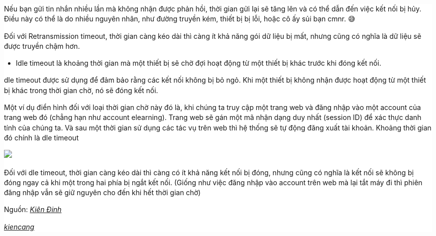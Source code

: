 
Nếu bạn gửi tin nhắn nhiều lần mà không nhận được phản hồi, thời gian gửi lại sẽ tăng lên và có thể dẫn đến việc kết nối bị hủy. Điều này có thể là do nhiều nguyên nhân, như đường truyền kém, thiết bị bị lỗi, hoặc cô ấy sủi bạn cmnr. 😅

Đối với Retransmission timeout, thời gian càng kéo dài thì càng ít khả năng gói dữ liệu bị mất, nhưng cũng có nghĩa là dữ liệu sẽ được truyền chậm hơn.

- Idle timeout là khoảng thời gian mà một thiết bị sẽ chờ đợi hoạt động từ một thiết bị khác trước khi đóng kết nối.

dle timeout được sử dụng để đảm bảo rằng các kết nối không bị bỏ ngỏ. Khi một thiết bị không nhận được hoạt động từ một thiết bị khác trong thời gian chờ, nó sẽ đóng kết nối.

Một ví dụ điển hình đối với loại thời gian chờ này đó là, khi chúng ta truy cập một trang web và đăng nhập vào một account của trang web đó (chẳng hạn như account elearning). Trang web sẽ gán một mã nhận dạng duy nhất (session ID) để xác thực danh tính của chúng ta. Và sau một thời gian sử dụng các tác vụ trên web thì hệ thống sẽ tự động đăng xuất tài khoản. Khoảng thời gian đó chính là dle timeout 

![](/pictures/idle-timeout.png)

Đối với dle timeout, thời gian càng kéo dài thì càng có ít khả năng kết nối bị đóng, nhưng cũng có nghĩa là kết nối sẽ không bị đóng ngay cả khi một trong hai phía bị ngắt kết nối. (Giống như việc đăng nhập vào account trên web mà lại tắt máy đi thì phiên đăng nhập vẫn sẽ giữ nguyên cho đến khi hết thời gian chờ)

Nguồn: 
[_Kiên Đinh_](https://viblo.asia/p/so-sanh-chi-tiet-tcp-va-udp-tai-sao-udp-lai-nhanh-hon-tcp-zOQJw05xLMP)

[_kiencang_](https://kiencang.net/round-trip-time/)